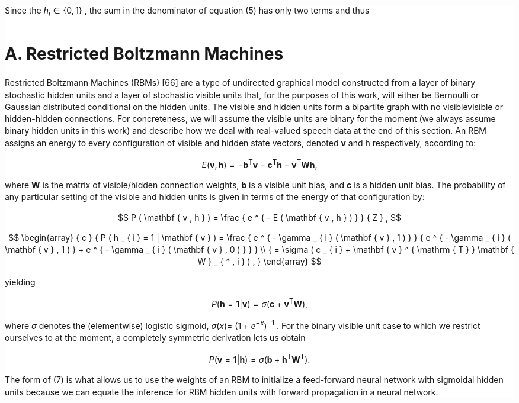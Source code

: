 Since the $h _ { i } \in \{ 0 , 1 \}$ , the sum in the denominator of equation (5) has only two terms and thus

# A. Restricted Boltzmann Machines

Restricted Boltzmann Machines (RBMs) [66] are a type of undirected graphical model constructed from a layer of binary stochastic hidden units and a layer of stochastic visible units that, for the purposes of this work, will either be Bernoulli or Gaussian distributed conditional on the hidden units. The visible and hidden units form a bipartite graph with no visiblevisible or hidden-hidden connections. For concreteness, we will assume the visible units are binary for the moment (we always assume binary hidden units in this work) and describe how we deal with real-valued speech data at the end of this section. An RBM assigns an energy to every configuration of visible and hidden state vectors, denoted $\mathbf { v }$ and h respectively, according to:

$$
E ( \mathbf { v } , \mathbf { h } ) = - \mathbf { b } ^ { \mathrm { { T } } } \mathbf { v } - \mathbf { c } ^ { \mathrm { { T } } } \mathbf { h } - \mathbf { v } ^ { \mathrm { { T } } } \mathbf { W } \mathbf { h } ,
$$

where $\mathbf { W }$ is the matrix of visible/hidden connection weights, $\mathbf { b }$ is a visible unit bias, and $\mathbf { c }$ is a hidden unit bias. The probability of any particular setting of the visible and hidden units is given in terms of the energy of that configuration by:

$$
P ( \mathbf { v , h } ) = \frac { e ^ { - E ( \mathbf { v , h } ) } } { Z } ,
$$

$$
\begin{array} { c } { P ( h _ { i } = 1 | \mathbf { v } ) = \frac { e ^ { - \gamma _ { i } ( \mathbf { v } , 1 ) } } { e ^ { - \gamma _ { i } ( \mathbf { v } , 1 ) } + e ^ { - \gamma _ { i } ( \mathbf { v } , 0 ) } } } \\ { = \sigma ( c _ { i } + \mathbf { v } ^ { \mathrm { T } } \mathbf { W } _ { * , i } ) , } \end{array}
$$

yielding

$$
P ( \mathbf { h } = \mathbf { 1 } | \mathbf { v } ) = \sigma ( \mathbf { c } + \mathbf { v } ^ { \mathrm { T } } \mathbf { W } ) ,
$$

where $\sigma$ denotes the (elementwise) logistic sigmoid, $\sigma ( x ) =$ $( 1 + e ^ { - x } ) ^ { - 1 }$ . For the binary visible unit case to which we restrict ourselves to at the moment, a completely symmetric derivation lets us obtain

$$
P ( \mathbf { v } = \mathbf { 1 } | \mathbf { h } ) = \sigma ( \mathbf { b } + \mathbf { h } ^ { \mathrm { T } } \mathbf { W } ^ { \mathrm { T } } ) .
$$

The form of (7) is what allows us to use the weights of an RBM to initialize a feed-forward neural network with sigmoidal hidden units because we can equate the inference for RBM hidden units with forward propagation in a neural network.
